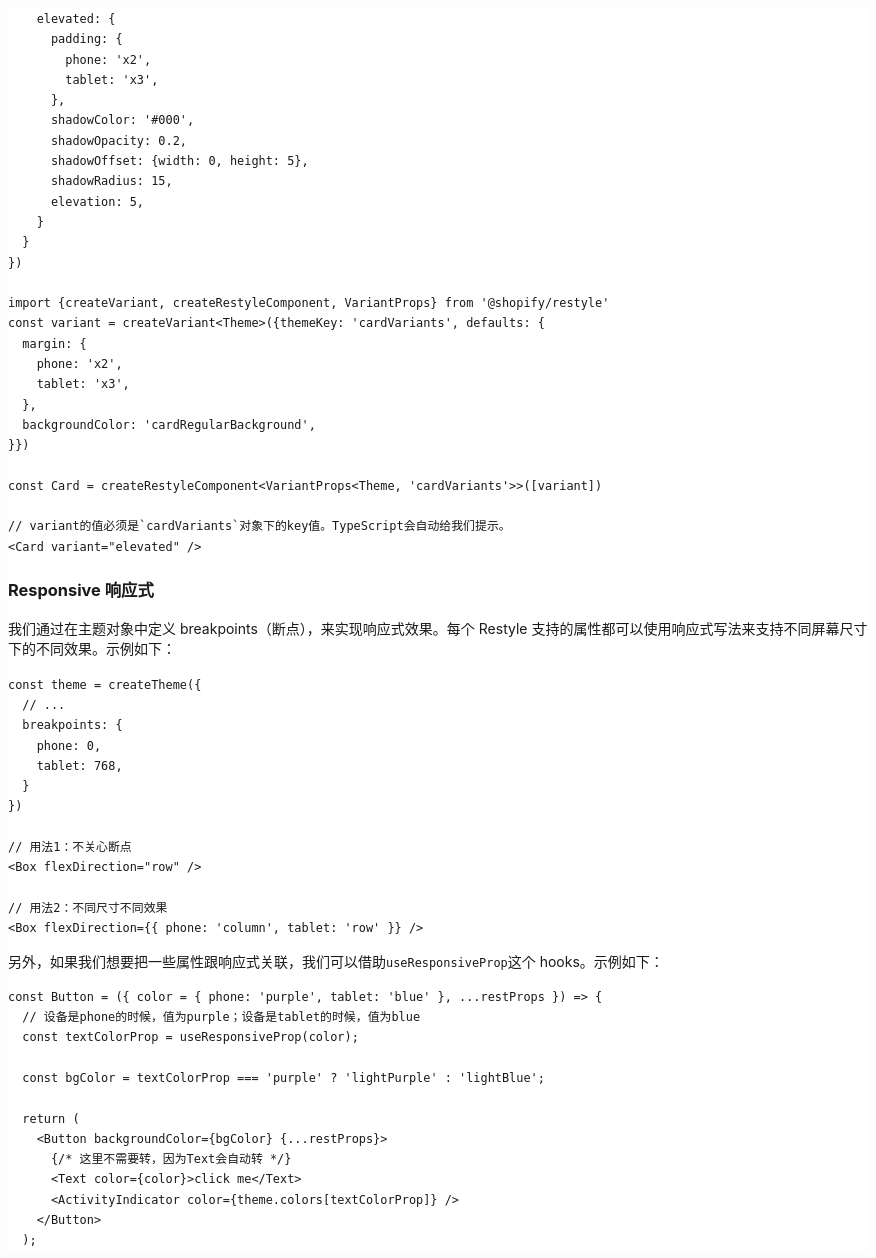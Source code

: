 ```tsx | pure
    elevated: {
      padding: {
        phone: 'x2',
        tablet: 'x3',
      },
      shadowColor: '#000',
      shadowOpacity: 0.2,
      shadowOffset: {width: 0, height: 5},
      shadowRadius: 15,
      elevation: 5,
    }
  }
})

import {createVariant, createRestyleComponent, VariantProps} from '@shopify/restyle'
const variant = createVariant<Theme>({themeKey: 'cardVariants', defaults: {
  margin: {
    phone: 'x2',
    tablet: 'x3',
  },
  backgroundColor: 'cardRegularBackground',
}})

const Card = createRestyleComponent<VariantProps<Theme, 'cardVariants'>>([variant])

// variant的值必须是`cardVariants`对象下的key值。TypeScript会自动给我们提示。
<Card variant="elevated" />
```

### Responsive 响应式

我们通过在主题对象中定义 breakpoints（断点），来实现响应式效果。每个 Restyle 支持的属性都可以使用响应式写法来支持不同屏幕尺寸下的不同效果。示例如下：

```tsx | pure
const theme = createTheme({
  // ...
  breakpoints: {
    phone: 0,
    tablet: 768,
  }
})

// 用法1：不关心断点
<Box flexDirection="row" />

// 用法2：不同尺寸不同效果
<Box flexDirection={{ phone: 'column', tablet: 'row' }} />
```

另外，如果我们想要把一些属性跟响应式关联，我们可以借助`useResponsiveProp`这个 hooks。示例如下：

```tsx | pure
const Button = ({ color = { phone: 'purple', tablet: 'blue' }, ...restProps }) => {
  // 设备是phone的时候，值为purple；设备是tablet的时候，值为blue
  const textColorProp = useResponsiveProp(color);

  const bgColor = textColorProp === 'purple' ? 'lightPurple' : 'lightBlue';

  return (
    <Button backgroundColor={bgColor} {...restProps}>
      {/* 这里不需要转，因为Text会自动转 */}
      <Text color={color}>click me</Text>
      <ActivityIndicator color={theme.colors[textColorProp]} />
    </Button>
  );
```